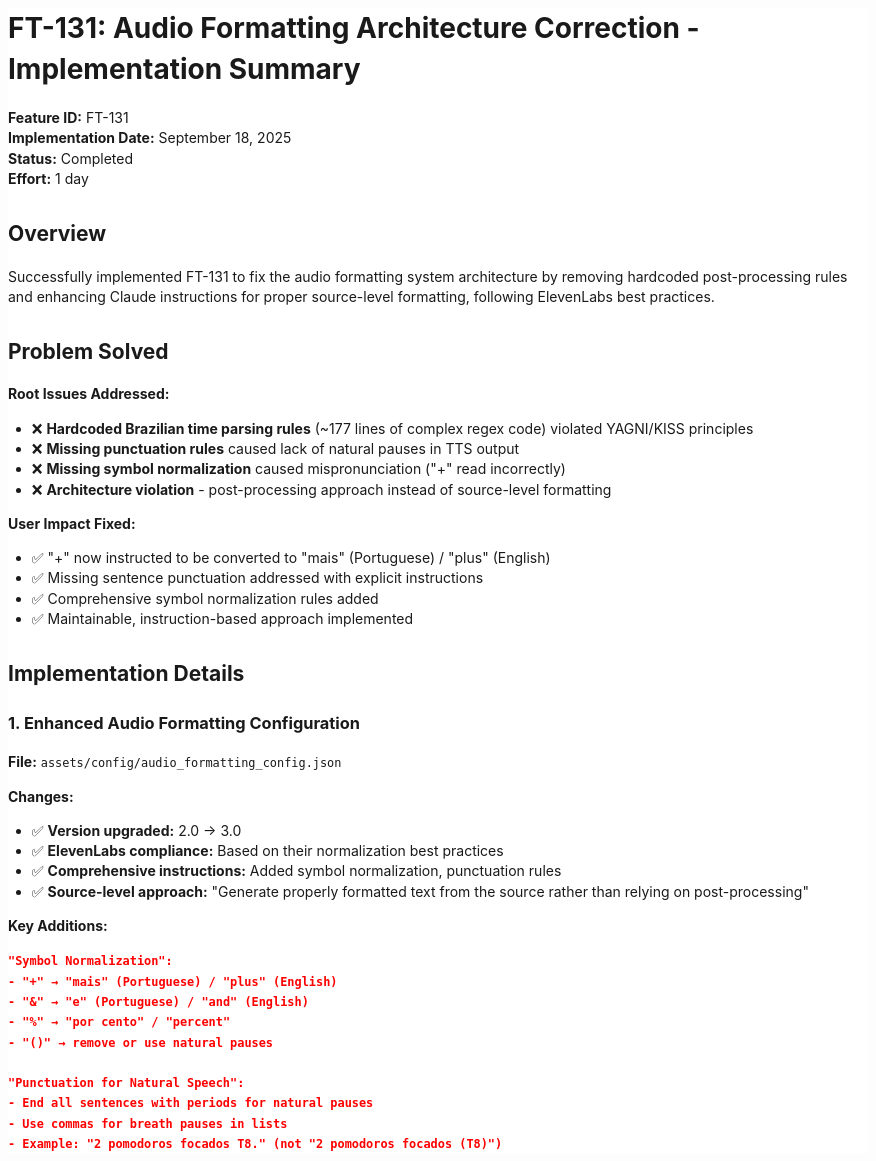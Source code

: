 # FT-131: Audio Formatting Architecture Correction - Implementation Summary

**Feature ID:** FT-131  
**Implementation Date:** September 18, 2025  
**Status:** Completed  
**Effort:** 1 day  

## Overview

Successfully implemented FT-131 to fix the audio formatting system architecture by removing hardcoded post-processing rules and enhancing Claude instructions for proper source-level formatting, following ElevenLabs best practices.

## Problem Solved

**Root Issues Addressed:**
- ❌ **Hardcoded Brazilian time parsing rules** (~177 lines of complex regex code) violated YAGNI/KISS principles
- ❌ **Missing punctuation rules** caused lack of natural pauses in TTS output
- ❌ **Missing symbol normalization** caused mispronunciation ("+" read incorrectly)
- ❌ **Architecture violation** - post-processing approach instead of source-level formatting

**User Impact Fixed:**
- ✅ "+" now instructed to be converted to "mais" (Portuguese) / "plus" (English)
- ✅ Missing sentence punctuation addressed with explicit instructions
- ✅ Comprehensive symbol normalization rules added
- ✅ Maintainable, instruction-based approach implemented

## Implementation Details

### 1. Enhanced Audio Formatting Configuration

**File:** `assets/config/audio_formatting_config.json`

**Changes:**
- ✅ **Version upgraded:** 2.0 → 3.0
- ✅ **ElevenLabs compliance:** Based on their normalization best practices
- ✅ **Comprehensive instructions:** Added symbol normalization, punctuation rules
- ✅ **Source-level approach:** "Generate properly formatted text from the source rather than relying on post-processing"

**Key Additions:**
```json
"Symbol Normalization":
- "+" → "mais" (Portuguese) / "plus" (English)
- "&" → "e" (Portuguese) / "and" (English)  
- "%" → "por cento" / "percent"
- "()" → remove or use natural pauses

"Punctuation for Natural Speech":
- End all sentences with periods for natural pauses
- Use commas for breath pauses in lists
- Example: "2 pomodoros focados T8." (not "2 pomodoros focados (T8)")
```
